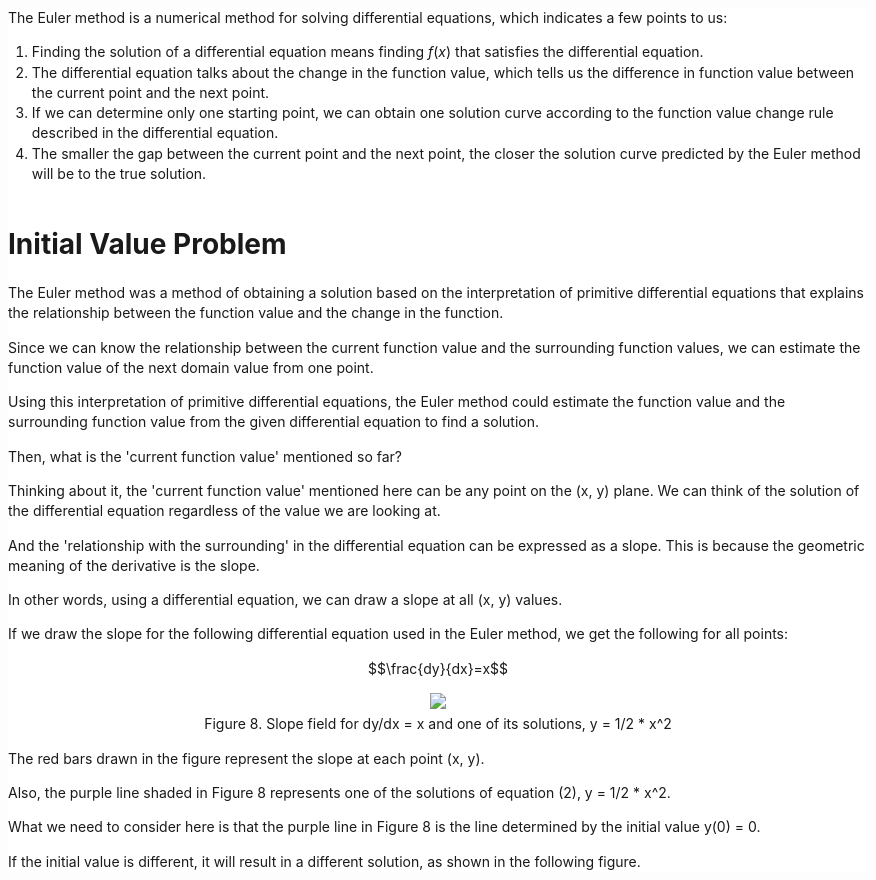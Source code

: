The Euler method is a numerical method for solving differential equations, which indicates a few points to us:

1. Finding the solution of a differential equation means finding $f(x)$ that satisfies the differential equation.
2. The differential equation talks about the change in the function value, which tells us the difference in function value between the current point and the next point.
3. If we can determine only one starting point, we can obtain one solution curve according to the function value change rule described in the differential equation.
4. The smaller the gap between the current point and the next point, the closer the solution curve predicted by the Euler method will be to the true solution.

# Initial Value Problem

The Euler method was a method of obtaining a solution based on the interpretation of primitive differential equations that explains the relationship between the function value and the change in the function.

Since we can know the relationship between the current function value and the surrounding function values, we can estimate the function value of the next domain value from one point.

Using this interpretation of primitive differential equations, the Euler method could estimate the function value and the surrounding function value from the given differential equation to find a solution.

Then, what is the 'current function value' mentioned so far?

Thinking about it, the 'current function value' mentioned here can be any point on the (x, y) plane. We can think of the solution of the differential equation regardless of the value we are looking at.

And the 'relationship with the surrounding' in the differential equation can be expressed as a slope. This is because the geometric meaning of the derivative is the slope.

In other words, using a differential equation, we can draw a slope at all (x, y) values.

If we draw the slope for the following differential equation used in the Euler method, we get the following for all points:

$$\frac{dy}{dx}=x$$

<p align="center">
  <img src="https://raw.githubusercontent.com/angeloyeo/angeloyeo.github.io/master/pics/2021-04-30-direction_fields/pic1.png">
  <br>
  Figure 8. Slope field for dy/dx = x and one of its solutions, y = 1/2 * x^2
</p>

The red bars drawn in the figure represent the slope at each point (x, y).

Also, the purple line shaded in Figure 8 represents one of the solutions of equation (2), y = 1/2 * x^2.

What we need to consider here is that the purple line in Figure 8 is the line determined by the initial value y(0) = 0.

If the initial value is different, it will result in a different solution, as shown in the following figure.

